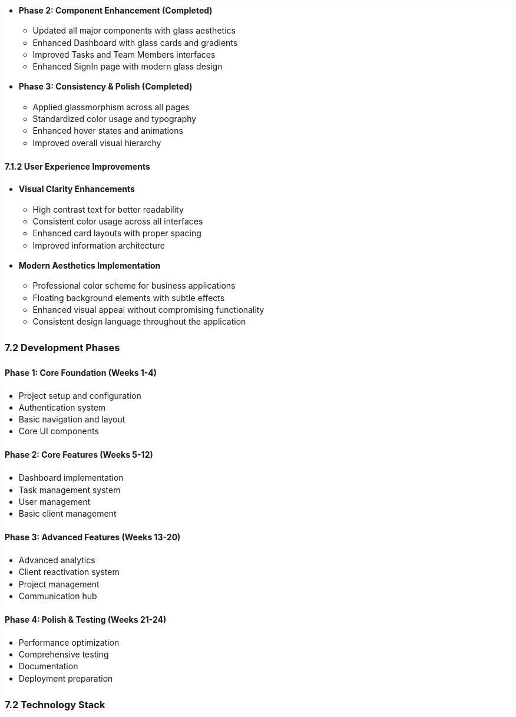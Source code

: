 - **Phase 2: Component Enhancement (Completed)**
  - Updated all major components with glass aesthetics
  - Enhanced Dashboard with glass cards and gradients
  - Improved Tasks and Team Members interfaces
  - Enhanced SignIn page with modern glass design

- **Phase 3: Consistency & Polish (Completed)**
  - Applied glassmorphism across all pages
  - Standardized color usage and typography
  - Enhanced hover states and animations
  - Improved overall visual hierarchy

#### 7.1.2 User Experience Improvements
- **Visual Clarity Enhancements**
  - High contrast text for better readability
  - Consistent color usage across all interfaces
  - Enhanced card layouts with proper spacing
  - Improved information architecture

- **Modern Aesthetics Implementation**
  - Professional color scheme for business applications
  - Floating background elements with subtle effects
  - Enhanced visual appeal without compromising functionality
  - Consistent design language throughout the application

### 7.2 Development Phases

#### Phase 1: Core Foundation (Weeks 1-4)
- Project setup and configuration
- Authentication system
- Basic navigation and layout
- Core UI components

#### Phase 2: Core Features (Weeks 5-12)
- Dashboard implementation
- Task management system
- User management
- Basic client management

#### Phase 3: Advanced Features (Weeks 13-20)
- Advanced analytics
- Client reactivation system
- Project management
- Communication hub

#### Phase 4: Polish & Testing (Weeks 21-24)
- Performance optimization
- Comprehensive testing
- Documentation
- Deployment preparation

### 7.2 Technology Stack
